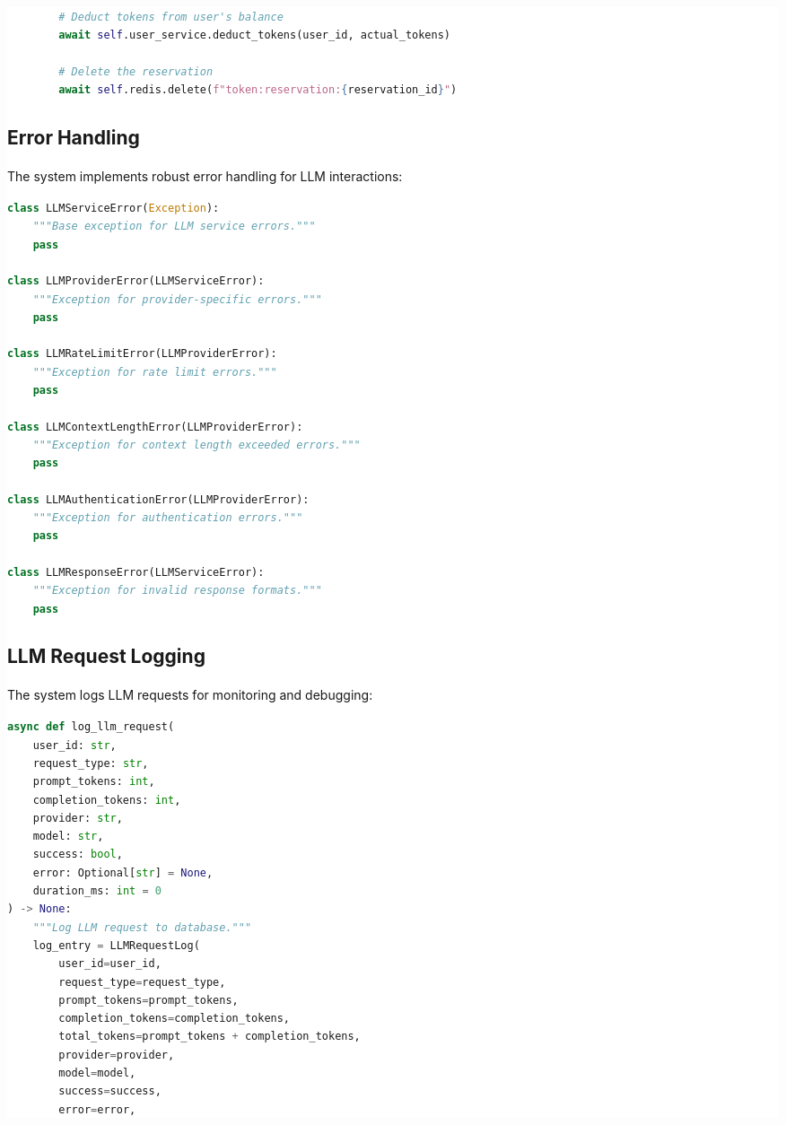 ```python
        # Deduct tokens from user's balance
        await self.user_service.deduct_tokens(user_id, actual_tokens)
        
        # Delete the reservation
        await self.redis.delete(f"token:reservation:{reservation_id}")
```

## Error Handling

The system implements robust error handling for LLM interactions:

```python
class LLMServiceError(Exception):
    """Base exception for LLM service errors."""
    pass

class LLMProviderError(LLMServiceError):
    """Exception for provider-specific errors."""
    pass

class LLMRateLimitError(LLMProviderError):
    """Exception for rate limit errors."""
    pass

class LLMContextLengthError(LLMProviderError):
    """Exception for context length exceeded errors."""
    pass

class LLMAuthenticationError(LLMProviderError):
    """Exception for authentication errors."""
    pass

class LLMResponseError(LLMServiceError):
    """Exception for invalid response formats."""
    pass
```

## LLM Request Logging

The system logs LLM requests for monitoring and debugging:

```python
async def log_llm_request(
    user_id: str,
    request_type: str,
    prompt_tokens: int,
    completion_tokens: int,
    provider: str,
    model: str,
    success: bool,
    error: Optional[str] = None,
    duration_ms: int = 0
) -> None:
    """Log LLM request to database."""
    log_entry = LLMRequestLog(
        user_id=user_id,
        request_type=request_type,
        prompt_tokens=prompt_tokens,
        completion_tokens=completion_tokens,
        total_tokens=prompt_tokens + completion_tokens,
        provider=provider,
        model=model,
        success=success,
        error=error,
```